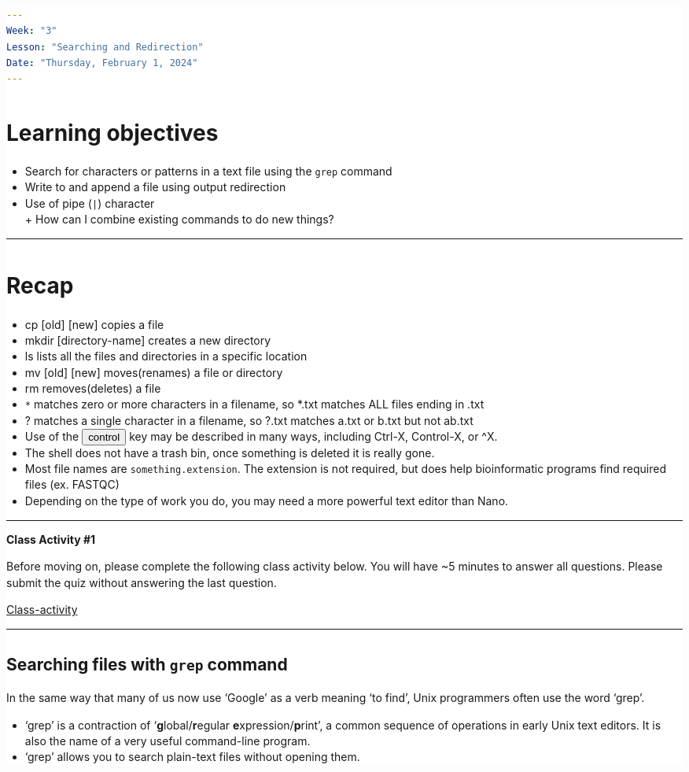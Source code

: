 ```yaml
---
Week: "3" 
Lesson: "Searching and Redirection"
Date: "Thursday, February 1, 2024"
---
```


# Learning objectives
- Search for characters or patterns in a text file using the `grep` command
- Write to and append a file using output redirection 
- Use of pipe (`|`) character  
        + How can I combine existing commands to do new things? 
        
***

# Recap 

+ cp [old] [new] copies a file
+ mkdir [directory-name] creates a new directory
+ ls lists all the files and directories in a specific location 
+ mv [old] [new] moves(renames) a file or directory 
+ rm removes(deletes) a file
+ `*` matches zero or more characters in a filename, so *.txt matches ALL files ending in .txt 
+ ? matches a single character in a filename, so ?.txt matches a.txt or b.txt but not ab.txt 
+ Use of the <button>control</button> key may be described in many ways, including Ctrl-X, Control-X, or ^X. 
+ The shell does not have a trash bin, once something is deleted it is really gone. 
+ Most file names are `something.extension`. The extension is not required, but does help bioinformatic programs find required files (ex. FASTQC)
+ Depending on the type of work you do, you may need a more powerful text editor than Nano. 

***

**Class Activity #1**

Before moving on, please complete the following class activity below. You will have ~5 minutes to answer all questions. Please submit the quiz without answering the last question. 

[Class-activity](https://forms.gle/jfEXWCkfBo5oPa4R7)

***

## Searching files with `grep` command

In the same way that many of us now use ‘Google’ as a verb meaning ‘to find’, Unix programmers often use the word ‘grep’. 

+ ‘grep’ is a contraction of ‘**g**lobal/**r**egular **e**xpression/**p**rint’, a common sequence of operations in early Unix text editors. It is also the name of a very useful command-line program.
+ ‘grep’ allows you to search plain-text files without opening them. 
